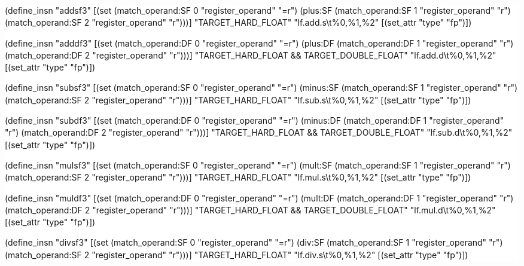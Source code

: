 (define_insn "addsf3"
  [(set (match_operand:SF 0 "register_operand" "=r")
        (plus:SF (match_operand:SF 1 "register_operand" "r")
                 (match_operand:SF 2 "register_operand" "r")))]
  "TARGET_HARD_FLOAT"
  "lf.add.s\t%0,%1,%2"
  [(set_attr "type" "fp")])

(define_insn "adddf3"
  [(set (match_operand:DF 0 "register_operand" "=r")
        (plus:DF (match_operand:DF 1 "register_operand" "r")
                 (match_operand:DF 2 "register_operand" "r")))]
  "TARGET_HARD_FLOAT && TARGET_DOUBLE_FLOAT"
  "lf.add.d\t%0,%1,%2"
  [(set_attr "type" "fp")])

(define_insn "subsf3"
  [(set (match_operand:SF 0 "register_operand" "=r")
        (minus:SF (match_operand:SF 1 "register_operand" "r")
                 (match_operand:SF 2 "register_operand" "r")))]
  "TARGET_HARD_FLOAT"
  "lf.sub.s\t%0,%1,%2"
  [(set_attr "type" "fp")])

(define_insn "subdf3"
  [(set (match_operand:DF 0 "register_operand" "=r")
        (minus:DF (match_operand:DF 1 "register_operand" "r")
		  (match_operand:DF 2 "register_operand" "r")))]
  "TARGET_HARD_FLOAT && TARGET_DOUBLE_FLOAT"
  "lf.sub.d\t%0,%1,%2"
  [(set_attr "type" "fp")])

(define_insn "mulsf3"
  [(set (match_operand:SF 0 "register_operand" "=r")
        (mult:SF (match_operand:SF 1 "register_operand" "r")
                 (match_operand:SF 2 "register_operand" "r")))]
  "TARGET_HARD_FLOAT"
  "lf.mul.s\t%0,%1,%2"
  [(set_attr "type" "fp")])

(define_insn "muldf3"
  [(set (match_operand:DF 0 "register_operand" "=r")
        (mult:DF (match_operand:DF 1 "register_operand" "r")
                 (match_operand:DF 2 "register_operand" "r")))]
  "TARGET_HARD_FLOAT && TARGET_DOUBLE_FLOAT"
  "lf.mul.d\t%0,%1,%2"
  [(set_attr "type" "fp")])

(define_insn "divsf3"
  [(set (match_operand:SF 0 "register_operand" "=r")
        (div:SF (match_operand:SF 1 "register_operand" "r")
		(match_operand:SF 2 "register_operand" "r")))]
  "TARGET_HARD_FLOAT"
  "lf.div.s\t%0,%1,%2"
  [(set_attr "type" "fp")])
